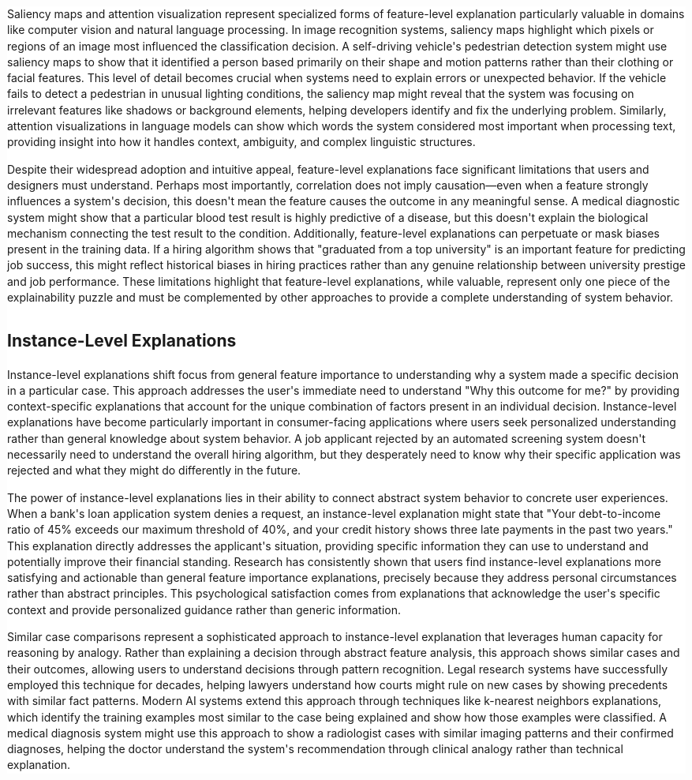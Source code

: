 Saliency maps and attention visualization represent specialized forms of feature-level explanation particularly valuable in domains like computer vision and natural language processing. In image recognition systems, saliency maps highlight which pixels or regions of an image most influenced the classification decision. A self-driving vehicle's pedestrian detection system might use saliency maps to show that it identified a person based primarily on their shape and motion patterns rather than their clothing or facial features. This level of detail becomes crucial when systems need to explain errors or unexpected behavior. If the vehicle fails to detect a pedestrian in unusual lighting conditions, the saliency map might reveal that the system was focusing on irrelevant features like shadows or background elements, helping developers identify and fix the underlying problem. Similarly, attention visualizations in language models can show which words the system considered most important when processing text, providing insight into how it handles context, ambiguity, and complex linguistic structures.

Despite their widespread adoption and intuitive appeal, feature-level explanations face significant limitations that users and designers must understand. Perhaps most importantly, correlation does not imply causation—even when a feature strongly influences a system's decision, this doesn't mean the feature causes the outcome in any meaningful sense. A medical diagnostic system might show that a particular blood test result is highly predictive of a disease, but this doesn't explain the biological mechanism connecting the test result to the condition. Additionally, feature-level explanations can perpetuate or mask biases present in the training data. If a hiring algorithm shows that "graduated from a top university" is an important feature for predicting job success, this might reflect historical biases in hiring practices rather than any genuine relationship between university prestige and job performance. These limitations highlight that feature-level explanations, while valuable, represent only one piece of the explainability puzzle and must be complemented by other approaches to provide a complete understanding of system behavior.

## Instance-Level Explanations

Instance-level explanations shift focus from general feature importance to understanding why a system made a specific decision in a particular case. This approach addresses the user's immediate need to understand "Why this outcome for me?" by providing context-specific explanations that account for the unique combination of factors present in an individual decision. Instance-level explanations have become particularly important in consumer-facing applications where users seek personalized understanding rather than general knowledge about system behavior. A job applicant rejected by an automated screening system doesn't necessarily need to understand the overall hiring algorithm, but they desperately need to know why their specific application was rejected and what they might do differently in the future.

The power of instance-level explanations lies in their ability to connect abstract system behavior to concrete user experiences. When a bank's loan application system denies a request, an instance-level explanation might state that "Your debt-to-income ratio of 45% exceeds our maximum threshold of 40%, and your credit history shows three late payments in the past two years." This explanation directly addresses the applicant's situation, providing specific information they can use to understand and potentially improve their financial standing. Research has consistently shown that users find instance-level explanations more satisfying and actionable than general feature importance explanations, precisely because they address personal circumstances rather than abstract principles. This psychological satisfaction comes from explanations that acknowledge the user's specific context and provide personalized guidance rather than generic information.

Similar case comparisons represent a sophisticated approach to instance-level explanation that leverages human capacity for reasoning by analogy. Rather than explaining a decision through abstract feature analysis, this approach shows similar cases and their outcomes, allowing users to understand decisions through pattern recognition. Legal research systems have successfully employed this technique for decades, helping lawyers understand how courts might rule on new cases by showing precedents with similar fact patterns. Modern AI systems extend this approach through techniques like k-nearest neighbors explanations, which identify the training examples most similar to the case being explained and show how those examples were classified. A medical diagnosis system might use this approach to show a radiologist cases with similar imaging patterns and their confirmed diagnoses, helping the doctor understand the system's recommendation through clinical analogy rather than technical explanation.
